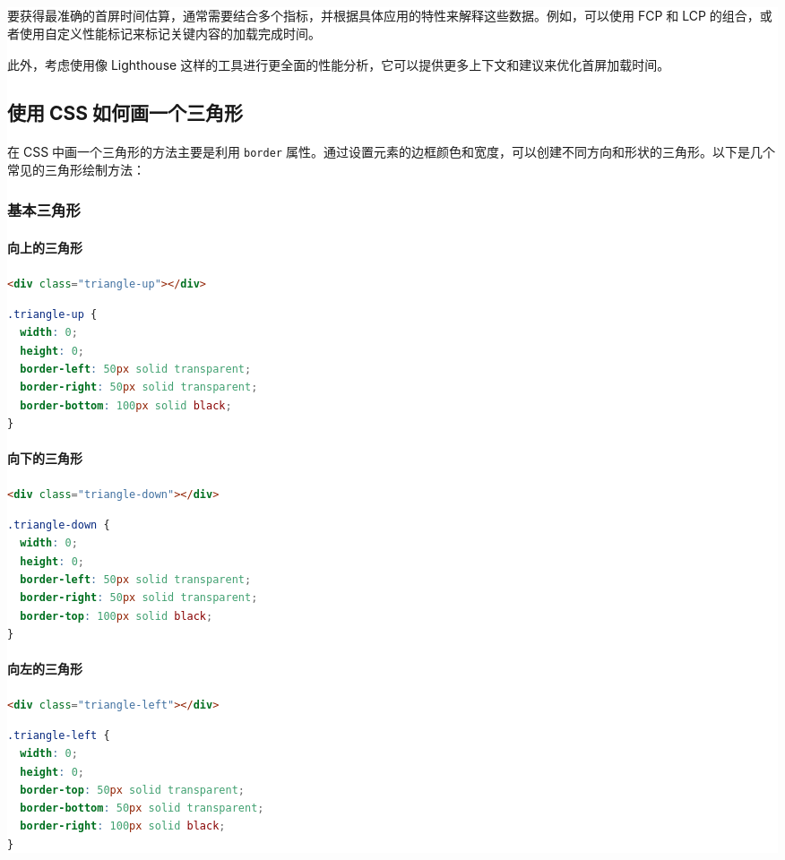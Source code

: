 要获得最准确的首屏时间估算，通常需要结合多个指标，并根据具体应用的特性来解释这些数据。例如，可以使用 FCP 和 LCP 的组合，或者使用自定义性能标记来标记关键内容的加载完成时间。

此外，考虑使用像 Lighthouse 这样的工具进行更全面的性能分析，它可以提供更多上下文和建议来优化首屏加载时间。

## 使用 CSS 如何画一个三角形
在 CSS 中画一个三角形的方法主要是利用 `border` 属性。通过设置元素的边框颜色和宽度，可以创建不同方向和形状的三角形。以下是几个常见的三角形绘制方法：

### 基本三角形

#### 向上的三角形

```html
<div class="triangle-up"></div>
```

```css
.triangle-up {
  width: 0;
  height: 0;
  border-left: 50px solid transparent;
  border-right: 50px solid transparent;
  border-bottom: 100px solid black;
}
```

#### 向下的三角形

```html
<div class="triangle-down"></div>
```

```css
.triangle-down {
  width: 0;
  height: 0;
  border-left: 50px solid transparent;
  border-right: 50px solid transparent;
  border-top: 100px solid black;
}
```

#### 向左的三角形

```html
<div class="triangle-left"></div>
```

```css
.triangle-left {
  width: 0;
  height: 0;
  border-top: 50px solid transparent;
  border-bottom: 50px solid transparent;
  border-right: 100px solid black;
}
```
